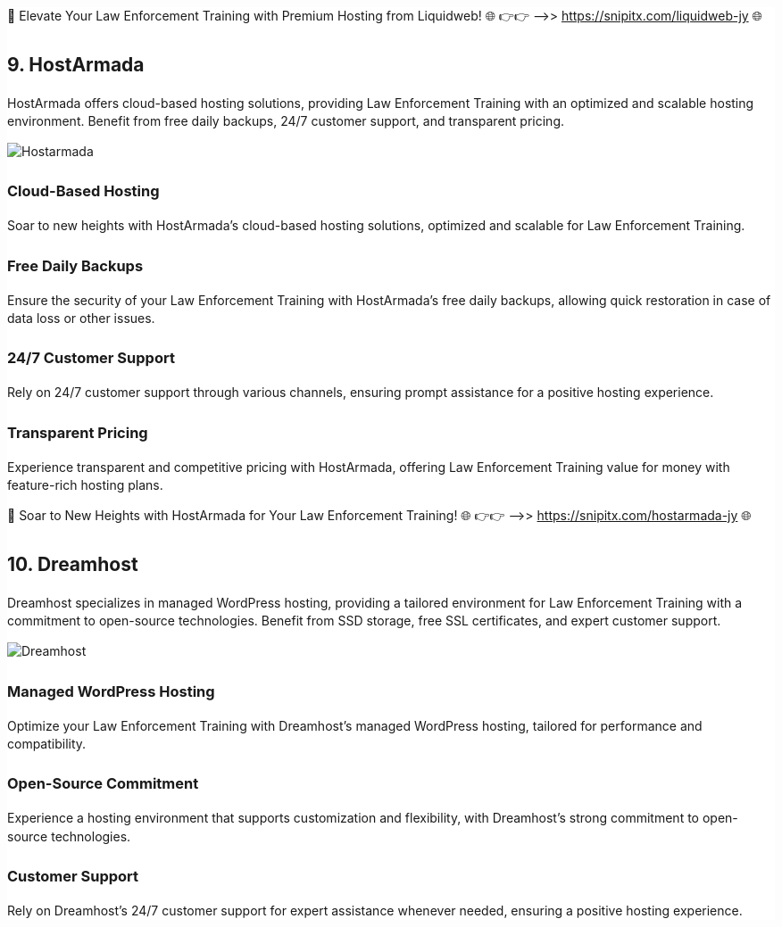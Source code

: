 🚀 Elevate Your Law Enforcement Training with Premium Hosting from Liquidweb! 🌐
👉👉 -->> https://snipitx.com/liquidweb-jy 🌐

## 9. HostArmada

HostArmada offers cloud-based hosting solutions, providing Law Enforcement Training with an optimized and scalable hosting environment. Benefit from free daily backups, 24/7 customer support, and transparent pricing.

![Hostarmada](https://i.imgur.com/KFbdf3o.jpeg "Hostarmada Hosting")

### Cloud-Based Hosting
Soar to new heights with HostArmada’s cloud-based hosting solutions, optimized and scalable for Law Enforcement Training.

### Free Daily Backups
Ensure the security of your Law Enforcement Training with HostArmada’s free daily backups, allowing quick restoration in case of data loss or other issues.

### 24/7 Customer Support
Rely on 24/7 customer support through various channels, ensuring prompt assistance for a positive hosting experience.

### Transparent Pricing
Experience transparent and competitive pricing with HostArmada, offering Law Enforcement Training value for money with feature-rich hosting plans.

🚀 Soar to New Heights with HostArmada for Your Law Enforcement Training! 🌐
👉👉 -->> https://snipitx.com/hostarmada-jy 🌐

## 10. Dreamhost

Dreamhost specializes in managed WordPress hosting, providing a tailored environment for Law Enforcement Training with a commitment to open-source technologies. Benefit from SSD storage, free SSL certificates, and expert customer support.

![Dreamhost](https://i.imgur.com/rXIg8ip.jpeg "Dreamhost Hosting")

### Managed WordPress Hosting
Optimize your Law Enforcement Training with Dreamhost’s managed WordPress hosting, tailored for performance and compatibility.

### Open-Source Commitment
Experience a hosting environment that supports customization and flexibility, with Dreamhost’s strong commitment to open-source technologies.

### Customer Support
Rely on Dreamhost’s 24/7 customer support for expert assistance whenever needed, ensuring a positive hosting experience.
